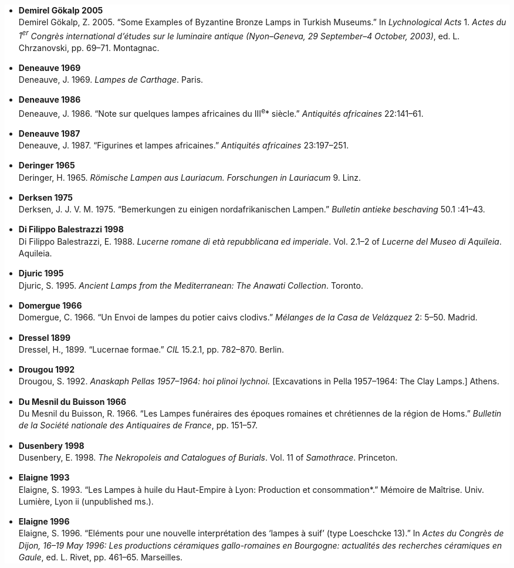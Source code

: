 - **Demirel Gökalp 2005** <br />
Demirel Gökalp, Z. 2005. “Some Examples of Byzantine Bronze Lamps in Turkish Museums.” In *Lychnological Acts* 1. *Actes du 1<sup>er</sup>* *Congrès international d’études sur le luminaire antique (Nyon–Geneva, 29 September–4 October, 2003)*, ed. L. Chrzanovski, pp. 69–71. Montagnac.

- **Deneauve 1969** <br />
Deneauve, J. 1969. *Lampes de Carthage*. Paris.

- **Deneauve 1986** <br />
Deneauve, J. 1986. “Note sur quelques lampes africaines du III<sup>e</sup>* siècle.” *Antiquités africaines* 22:141–61.

- **Deneauve 1987** <br />
Deneauve, J. 1987. “Figurines et lampes africaines.” *Antiquités africaines*
23:197–251.

- **Deringer 1965** <br />
Deringer, H. 1965. *Römische Lampen aus Lauriacum. Forschungen in Lauriacum* 9. Linz.

- **Derksen 1975** <br />
Derksen, J. J. V. M. 1975. “Bemerkungen zu einigen nordafrikanischen Lampen.” *Bulletin antieke beschaving* 50.1 :41–43.

- **Di Filippo Balestrazzi 1998** <br />
Di Filippo Balestrazzi, E. 1988. *Lucerne romane di età repubblicana ed imperiale*. Vol. 2.1–2 of *Lucerne del Museo di Aquileia*. Aquileia.

- **Djuric 1995** <br />
Djuric, S. 1995. *Ancient Lamps from the Mediterranean: The Anawati Collection*. Toronto.

- **Domergue 1966** <br />
Domergue, C. 1966. “Un Envoi de lampes du potier caivs clodivs.” *Mélanges de la Casa de Velázquez* 2: 5–50. Madrid.

- **Dressel 1899** <br />
Dressel, H., 1899. “Lucernae formae.” *CIL* 15.2.1, pp. 782–870. Berlin.

- **Drougou 1992** <br />
Drougou, S. 1992. *Anaskaph Pellas 1957–1964: hoi plinoi lychnoi.* \[Excavations in Pella 1957–1964: The Clay Lamps.\] Athens.

- **Du Mesnil du Buisson 1966** <br />
Du Mesnil du Buisson, R. 1966. “Les Lampes funéraires des époques romaines et chrétiennes de la région de Homs.” *Bulletin de la Société nationale des Antiquaires de France*, pp. 151–57.

- **Dusenbery 1998** <br />
Dusenbery, E. 1998. *The Nekropoleis and* *Catalogues of Burials*. Vol. 11 of *Samothrace*. Princeton.

- **Elaigne 1993** <br />
Elaigne, S. 1993. “Les Lampes à huile du Haut-Empire à Lyon: Production
et consommation*.” Mémoire de Maîtrise. Univ. Lumière, Lyon ii
(unpublished ms.).

- **Elaigne 1996** <br />
Elaigne, S. 1996. “Eléments pour une nouvelle interprétation des ‘lampes à suif’ (type Loeschcke 13).” In *Actes du Congrès de Dijon, 16–19 May 1996: Les productions céramiques gallo-romaines en Bourgogne: actualités des recherches céramiques en Gaule*, ed. L. Rivet, pp. 461–65. Marseilles.
